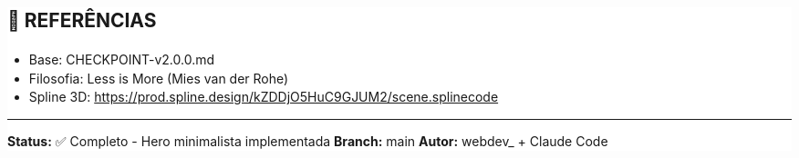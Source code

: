 
## 🔗 REFERÊNCIAS

- Base: CHECKPOINT-v2.0.0.md
- Filosofia: Less is More (Mies van der Rohe)
- Spline 3D: https://prod.spline.design/kZDDjO5HuC9GJUM2/scene.splinecode

---

**Status:** ✅ Completo - Hero minimalista implementada
**Branch:** main
**Autor:** webdev_ + Claude Code

